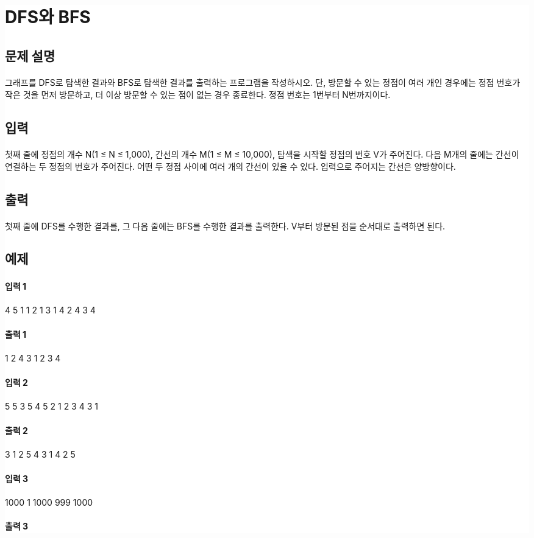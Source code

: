 # DFS와 BFS

## 문제 설명

그래프를 DFS로 탐색한 결과와 BFS로 탐색한 결과를 출력하는 프로그램을 작성하시오. 단, 방문할 수 있는 정점이 여러 개인 경우에는 정점 번호가 작은 것을 먼저 방문하고, 더 이상 방문할 수 있는 점이 없는 경우 종료한다. 정점 번호는 1번부터 N번까지이다.

## 입력

첫째 줄에 정점의 개수 N(1 ≤ N ≤ 1,000), 간선의 개수 M(1 ≤ M ≤ 10,000), 탐색을 시작할 정점의 번호 V가 주어진다. 다음 M개의 줄에는 간선이 연결하는 두 정점의 번호가 주어진다. 어떤 두 정점 사이에 여러 개의 간선이 있을 수 있다. 입력으로 주어지는 간선은 양방향이다.

## 출력

첫째 줄에 DFS를 수행한 결과를, 그 다음 줄에는 BFS를 수행한 결과를 출력한다. V부터 방문된 점을 순서대로 출력하면 된다.

## 예제

#### 입력 1

4 5 1
1 2
1 3
1 4
2 4
3 4

#### 출력 1
1 2 4 3
1 2 3 4

#### 입력 2

5 5 3
5 4
5 2
1 2
3 4
3 1

#### 출력 2 

3 1 2 5 4
3 1 4 2 5

#### 입력 3

1000 1 1000
999 1000

#### 출력 3
